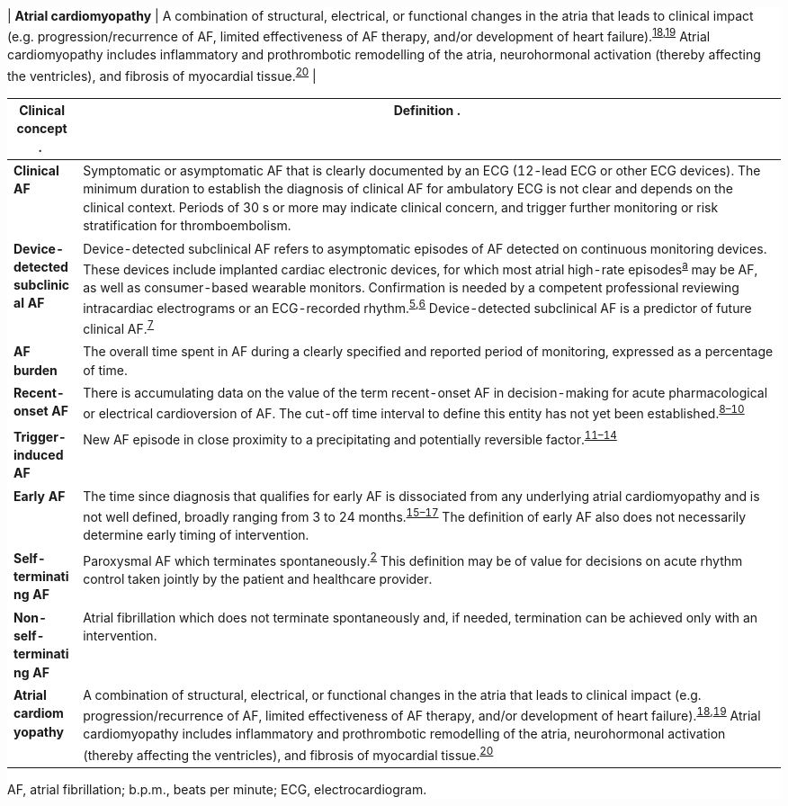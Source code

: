 | **Atrial cardiomyopathy** | A combination of structural, electrical, or functional changes in the atria that leads to clinical impact (e.g. progression/recurrence of AF, limited effectiveness of AF therapy, and/or development of heart failure).<sup><span class="xrefLink" id="jumplink-ehae176-B18"></span><a href="javascript:;" reveal-id="ehae176-B18" data-open="ehae176-B18" class="link link-ref link-reveal xref-bibr">18</a>,<span class="xrefLink" id="jumplink-ehae176-B19"></span><a href="javascript:;" reveal-id="ehae176-B19" data-open="ehae176-B19" class="link link-ref link-reveal xref-bibr">19</a></sup> Atrial cardiomyopathy includes inflammatory and prothrombotic remodelling of the atria, neurohormonal activation (thereby affecting the ventricles), and fibrosis of myocardial tissue.<sup><span class="xrefLink" id="jumplink-ehae176-B20"></span><a href="javascript:;" reveal-id="ehae176-B20" data-open="ehae176-B20" class="link link-ref link-reveal xref-bibr">20</a></sup> |

| Clinical concept .  | Definition .  |
| --- | --- |
| **Clinical AF** | Symptomatic or asymptomatic AF that is clearly documented by an ECG (12-lead ECG or other ECG devices). The minimum duration to establish the diagnosis of clinical AF for ambulatory ECG is not clear and depends on the clinical context. Periods of 30 s or more may indicate clinical concern, and trigger further monitoring or risk stratification for thromboembolism. |
| **Device-detected subclinical AF** | Device-detected subclinical AF refers to asymptomatic episodes of AF detected on continuous monitoring devices. These devices include implanted cardiac electronic devices, for which most atrial high-rate episodes<sup><span class="xrefLink" id="jumplink-tblfn108"></span><a href="javascript:;" reveal-id="tblfn108" data-open="tblfn108" class="link link-ref link-reveal xref-fn js-xref-fn">a</a></sup> may be AF, as well as consumer-based wearable monitors. Confirmation is needed by a competent professional reviewing intracardiac electrograms or an ECG-recorded rhythm.<sup><span class="xrefLink" id="jumplink-ehae176-B5"></span><a href="javascript:;" reveal-id="ehae176-B5" data-open="ehae176-B5" class="link link-ref link-reveal xref-bibr">5</a>,<span class="xrefLink" id="jumplink-ehae176-B6"></span><a href="javascript:;" reveal-id="ehae176-B6" data-open="ehae176-B6" class="link link-ref link-reveal xref-bibr">6</a></sup> Device-detected subclinical AF is a predictor of future clinical AF.<sup><span class="xrefLink" id="jumplink-ehae176-B7"></span><a href="javascript:;" reveal-id="ehae176-B7" data-open="ehae176-B7" class="link link-ref link-reveal xref-bibr">7</a></sup> |
| **AF burden** | The overall time spent in AF during a clearly specified and reported period of monitoring, expressed as a percentage of time. |
| **Recent-onset AF** | There is accumulating data on the value of the term recent-onset AF in decision-making for acute pharmacological or electrical cardioversion of AF. The cut-off time interval to define this entity has not yet been established.<sup><span class="xrefLink" id="jumplink-ehae176-B8 ehae176-B9 ehae176-B10"></span><a href="javascript:;" reveal-id="ehae176-B8 ehae176-B9 ehae176-B10" data-open="ehae176-B8 ehae176-B9 ehae176-B10" class="link link-ref link-reveal xref-bibr">8–10</a></sup> |
| **Trigger-induced AF** | New AF episode in close proximity to a precipitating and potentially reversible factor.<sup><span class="xrefLink" id="jumplink-ehae176-B11 ehae176-B12 ehae176-B13 ehae176-B14"></span><a href="javascript:;" reveal-id="ehae176-B11 ehae176-B12 ehae176-B13 ehae176-B14" data-open="ehae176-B11 ehae176-B12 ehae176-B13 ehae176-B14" class="link link-ref link-reveal xref-bibr">11–14</a></sup> |
| **Early AF** | The time since diagnosis that qualifies for early AF is dissociated from any underlying atrial cardiomyopathy and is not well defined, broadly ranging from 3 to 24 months.<sup><span class="xrefLink" id="jumplink-ehae176-B15 ehae176-B16 ehae176-B17"></span><a href="javascript:;" reveal-id="ehae176-B15 ehae176-B16 ehae176-B17" data-open="ehae176-B15 ehae176-B16 ehae176-B17" class="link link-ref link-reveal xref-bibr">15–17</a></sup> The definition of early AF also does not necessarily determine early timing of intervention. |
| **Self-terminating AF** | Paroxysmal AF which terminates spontaneously.<sup><span class="xrefLink" id="jumplink-ehae176-B2"></span><a href="javascript:;" reveal-id="ehae176-B2" data-open="ehae176-B2" class="link link-ref link-reveal xref-bibr">2</a></sup> This definition may be of value for decisions on acute rhythm control taken jointly by the patient and healthcare provider. |
| **Non-self-terminating AF** | Atrial fibrillation which does not terminate spontaneously and, if needed, termination can be achieved only with an intervention. |
| **Atrial cardiomyopathy** | A combination of structural, electrical, or functional changes in the atria that leads to clinical impact (e.g. progression/recurrence of AF, limited effectiveness of AF therapy, and/or development of heart failure).<sup><span class="xrefLink" id="jumplink-ehae176-B18"></span><a href="javascript:;" reveal-id="ehae176-B18" data-open="ehae176-B18" class="link link-ref link-reveal xref-bibr">18</a>,<span class="xrefLink" id="jumplink-ehae176-B19"></span><a href="javascript:;" reveal-id="ehae176-B19" data-open="ehae176-B19" class="link link-ref link-reveal xref-bibr">19</a></sup> Atrial cardiomyopathy includes inflammatory and prothrombotic remodelling of the atria, neurohormonal activation (thereby affecting the ventricles), and fibrosis of myocardial tissue.<sup><span class="xrefLink" id="jumplink-ehae176-B20"></span><a href="javascript:;" reveal-id="ehae176-B20" data-open="ehae176-B20" class="link link-ref link-reveal xref-bibr">20</a></sup> |

AF, atrial fibrillation; b.p.m., beats per minute; ECG, electrocardiogram.
